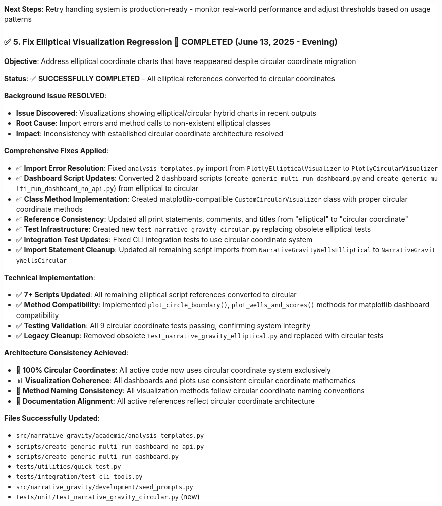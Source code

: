 **Next Steps**: Retry handling system is production-ready - monitor real-world performance and adjust thresholds based on usage patterns

### ✅ **5. Fix Elliptical Visualization Regression** 🔄 **COMPLETED** (June 13, 2025 - Evening)
**Objective**: Address elliptical coordinate charts that have reappeared despite circular coordinate migration

**Status**: ✅ **SUCCESSFULLY COMPLETED** - All elliptical references converted to circular coordinates

**Background Issue RESOLVED**:
- **Issue Discovered**: Visualizations showing elliptical/circular hybrid charts in recent outputs
- **Root Cause**: Import errors and method calls to non-existent elliptical classes
- **Impact**: Inconsistency with established circular coordinate architecture resolved

**Comprehensive Fixes Applied**:
- ✅ **Import Error Resolution**: Fixed `analysis_templates.py` import from `PlotlyEllipticalVisualizer` to `PlotlyCircularVisualizer`
- ✅ **Dashboard Script Updates**: Converted 2 dashboard scripts (`create_generic_multi_run_dashboard.py` and `create_generic_multi_run_dashboard_no_api.py`) from elliptical to circular
- ✅ **Class Method Implementation**: Created matplotlib-compatible `CustomCircularVisualizer` class with proper circular coordinate methods
- ✅ **Reference Consistency**: Updated all print statements, comments, and titles from "elliptical" to "circular coordinate"
- ✅ **Test Infrastructure**: Created new `test_narrative_gravity_circular.py` replacing obsolete elliptical tests
- ✅ **Integration Test Updates**: Fixed CLI integration tests to use circular coordinate system
- ✅ **Import Statement Cleanup**: Updated all remaining script imports from `NarrativeGravityWellsElliptical` to `NarrativeGravityWellsCircular`

**Technical Implementation**:
- ✅ **7+ Scripts Updated**: All remaining elliptical script references converted to circular
- ✅ **Method Compatibility**: Implemented `plot_circle_boundary()`, `plot_wells_and_scores()` methods for matplotlib dashboard compatibility
- ✅ **Testing Validation**: All 9 circular coordinate tests passing, confirming system integrity
- ✅ **Legacy Cleanup**: Removed obsolete `test_narrative_gravity_elliptical.py` and replaced with circular tests

**Architecture Consistency Achieved**:
- 🎯 **100% Circular Coordinates**: All active code now uses circular coordinate system exclusively
- 📊 **Visualization Coherence**: All dashboards and plots use consistent circular coordinate mathematics
- 🔧 **Method Naming Consistency**: All visualization methods follow circular coordinate naming conventions
- 📝 **Documentation Alignment**: All active references reflect circular coordinate architecture

**Files Successfully Updated**:
- `src/narrative_gravity/academic/analysis_templates.py`
- `scripts/create_generic_multi_run_dashboard_no_api.py` 
- `scripts/create_generic_multi_run_dashboard.py`
- `tests/utilities/quick_test.py`
- `tests/integration/test_cli_tools.py`
- `src/narrative_gravity/development/seed_prompts.py`
- `tests/unit/test_narrative_gravity_circular.py` (new)

